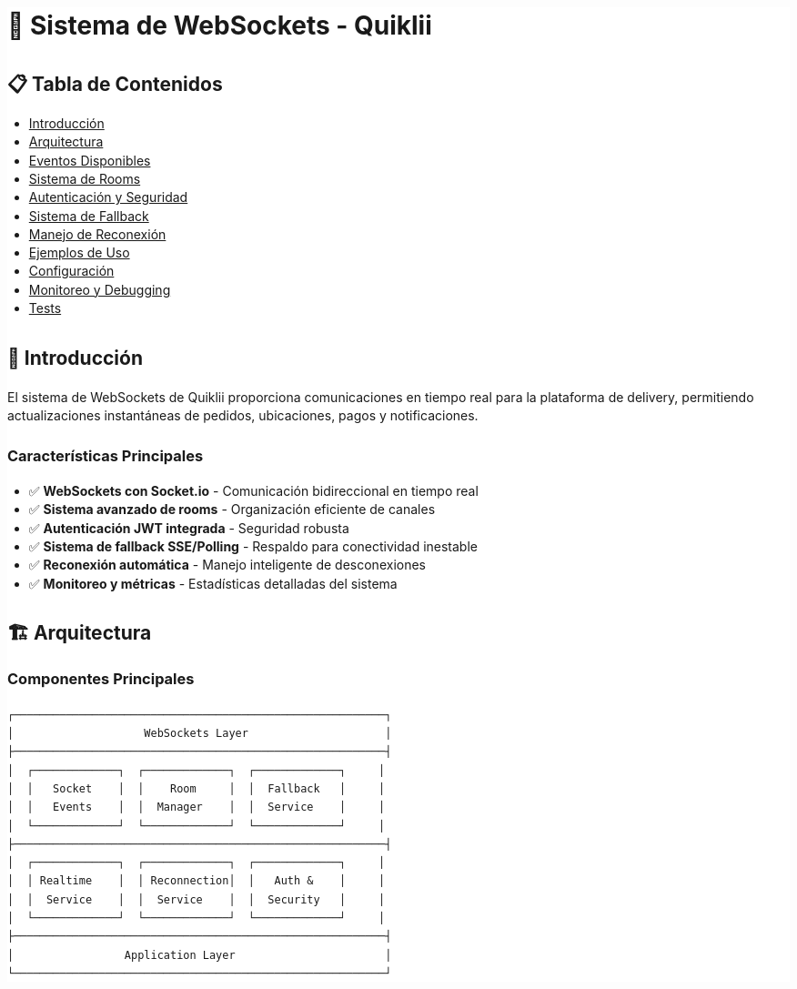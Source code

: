 # 🚀 Sistema de WebSockets - Quiklii

## 📋 Tabla de Contenidos
- [Introducción](#introducción)
- [Arquitectura](#arquitectura)
- [Eventos Disponibles](#eventos-disponibles)
- [Sistema de Rooms](#sistema-de-rooms)
- [Autenticación y Seguridad](#autenticación-y-seguridad)
- [Sistema de Fallback](#sistema-de-fallback)
- [Manejo de Reconexión](#manejo-de-reconexión)
- [Ejemplos de Uso](#ejemplos-de-uso)
- [Configuración](#configuración)
- [Monitoreo y Debugging](#monitoreo-y-debugging)
- [Tests](#tests)

## 🎯 Introducción

El sistema de WebSockets de Quiklii proporciona comunicaciones en tiempo real para la plataforma de delivery, permitiendo actualizaciones instantáneas de pedidos, ubicaciones, pagos y notificaciones.

### Características Principales
- ✅ **WebSockets con Socket.io** - Comunicación bidireccional en tiempo real
- ✅ **Sistema avanzado de rooms** - Organización eficiente de canales
- ✅ **Autenticación JWT integrada** - Seguridad robusta
- ✅ **Sistema de fallback SSE/Polling** - Respaldo para conectividad inestable
- ✅ **Reconexión automática** - Manejo inteligente de desconexiones
- ✅ **Monitoreo y métricas** - Estadísticas detalladas del sistema

## 🏗️ Arquitectura

### Componentes Principales

```
┌─────────────────────────────────────────────────────────┐
│                    WebSockets Layer                     │
├─────────────────────────────────────────────────────────┤
│  ┌─────────────┐  ┌─────────────┐  ┌─────────────┐     │
│  │   Socket    │  │    Room     │  │  Fallback   │     │
│  │   Events    │  │  Manager    │  │  Service    │     │
│  └─────────────┘  └─────────────┘  └─────────────┘     │
├─────────────────────────────────────────────────────────┤
│  ┌─────────────┐  ┌─────────────┐  ┌─────────────┐     │
│  │ Realtime    │  │ Reconnection│  │   Auth &    │     │
│  │  Service    │  │  Service    │  │  Security   │     │
│  └─────────────┘  └─────────────┘  └─────────────┘     │
├─────────────────────────────────────────────────────────┤
│                 Application Layer                       │
└─────────────────────────────────────────────────────────┘
```
